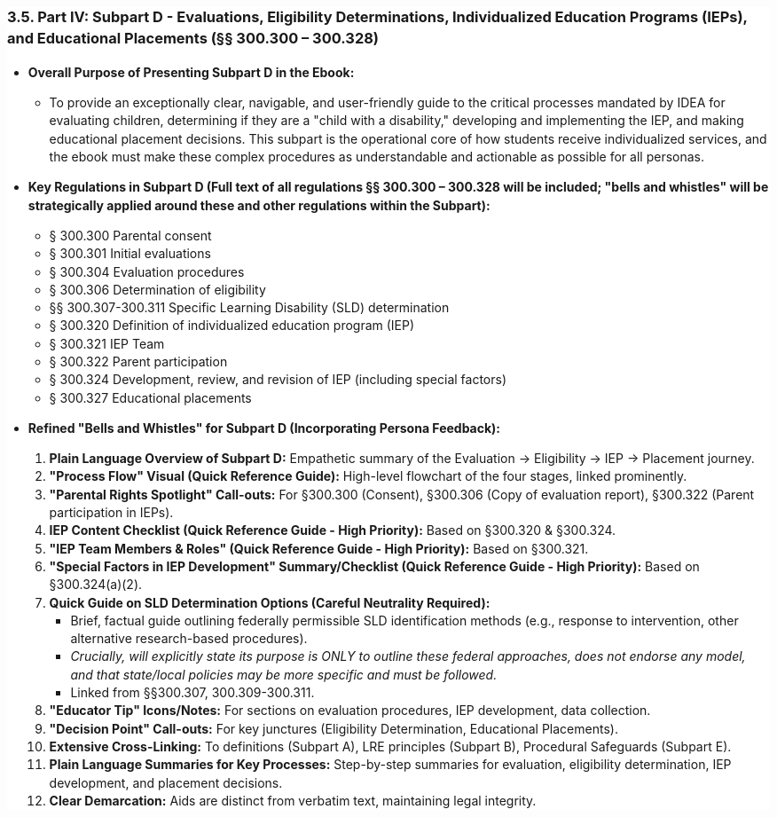 ### 3.5. Part IV: Subpart D - Evaluations, Eligibility Determinations, Individualized Education Programs (IEPs), and Educational Placements (§§ 300.300 – 300.328)

*   **Overall Purpose of Presenting Subpart D in the Ebook:**
    *   To provide an exceptionally clear, navigable, and user-friendly guide to the critical processes mandated by IDEA for evaluating children, determining if they are a "child with a disability," developing and implementing the IEP, and making educational placement decisions. This subpart is the operational core of how students receive individualized services, and the ebook must make these complex procedures as understandable and actionable as possible for all personas.

*   **Key Regulations in Subpart D (Full text of all regulations §§ 300.300 – 300.328 will be included; "bells and whistles" will be strategically applied around these and other regulations within the Subpart):**
    *   § 300.300 Parental consent
    *   § 300.301 Initial evaluations
    *   § 300.304 Evaluation procedures
    *   § 300.306 Determination of eligibility
    *   §§ 300.307-300.311 Specific Learning Disability (SLD) determination
    *   § 300.320 Definition of individualized education program (IEP)
    *   § 300.321 IEP Team
    *   § 300.322 Parent participation
    *   § 300.324 Development, review, and revision of IEP (including special factors)
    *   § 300.327 Educational placements

*   **Refined "Bells and Whistles" for Subpart D (Incorporating Persona Feedback):**
    1.  **Plain Language Overview of Subpart D:** Empathetic summary of the Evaluation -> Eligibility -> IEP -> Placement journey.
    2.  **"Process Flow" Visual (Quick Reference Guide):** High-level flowchart of the four stages, linked prominently.
    3.  **"Parental Rights Spotlight" Call-outs:** For §300.300 (Consent), §300.306 (Copy of evaluation report), §300.322 (Parent participation in IEPs).
    4.  **IEP Content Checklist (Quick Reference Guide - High Priority):** Based on §300.320 & §300.324.
    5.  **"IEP Team Members & Roles" (Quick Reference Guide - High Priority):** Based on §300.321.
    6.  **"Special Factors in IEP Development" Summary/Checklist (Quick Reference Guide - High Priority):** Based on §300.324(a)(2).
    7.  **Quick Guide on SLD Determination Options (Careful Neutrality Required):**
        *   Brief, factual guide outlining federally permissible SLD identification methods (e.g., response to intervention, other alternative research-based procedures).
        *   *Crucially, will explicitly state its purpose is ONLY to outline these federal approaches, does not endorse any model, and that state/local policies may be more specific and must be followed.*
        *   Linked from §§300.307, 300.309-300.311.
    8.  **"Educator Tip" Icons/Notes:** For sections on evaluation procedures, IEP development, data collection.
    9.  **"Decision Point" Call-outs:** For key junctures (Eligibility Determination, Educational Placements).
    10. **Extensive Cross-Linking:** To definitions (Subpart A), LRE principles (Subpart B), Procedural Safeguards (Subpart E).
    11. **Plain Language Summaries for Key Processes:** Step-by-step summaries for evaluation, eligibility determination, IEP development, and placement decisions.
    12. **Clear Demarcation:** Aids are distinct from verbatim text, maintaining legal integrity.
